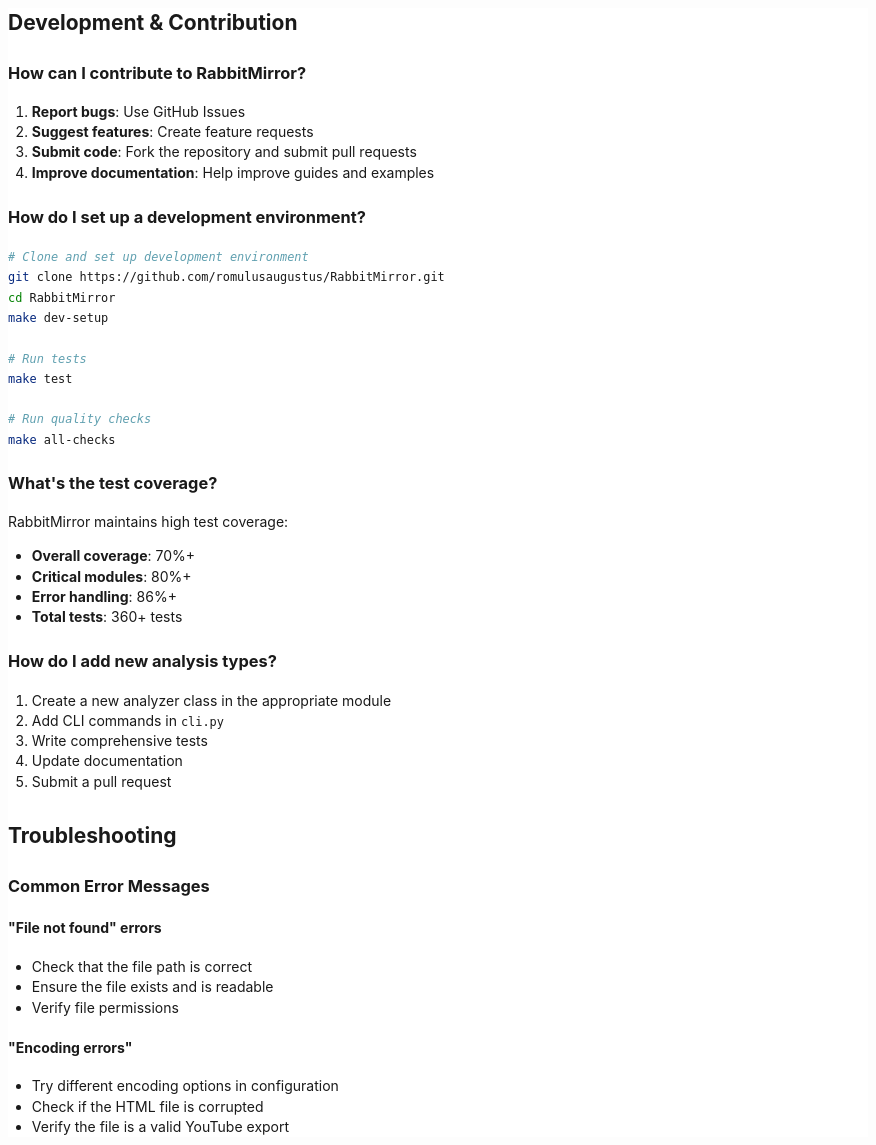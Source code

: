 ## Development & Contribution

### How can I contribute to RabbitMirror?
1. **Report bugs**: Use GitHub Issues
2. **Suggest features**: Create feature requests
3. **Submit code**: Fork the repository and submit pull requests
4. **Improve documentation**: Help improve guides and examples

### How do I set up a development environment?
```bash
# Clone and set up development environment
git clone https://github.com/romulusaugustus/RabbitMirror.git
cd RabbitMirror
make dev-setup

# Run tests
make test

# Run quality checks
make all-checks
```

### What's the test coverage?
RabbitMirror maintains high test coverage:
- **Overall coverage**: 70%+
- **Critical modules**: 80%+
- **Error handling**: 86%+
- **Total tests**: 360+ tests

### How do I add new analysis types?
1. Create a new analyzer class in the appropriate module
2. Add CLI commands in `cli.py`
3. Write comprehensive tests
4. Update documentation
5. Submit a pull request

## Troubleshooting

### Common Error Messages

#### "File not found" errors
- Check that the file path is correct
- Ensure the file exists and is readable
- Verify file permissions

#### "Encoding errors"
- Try different encoding options in configuration
- Check if the HTML file is corrupted
- Verify the file is a valid YouTube export
